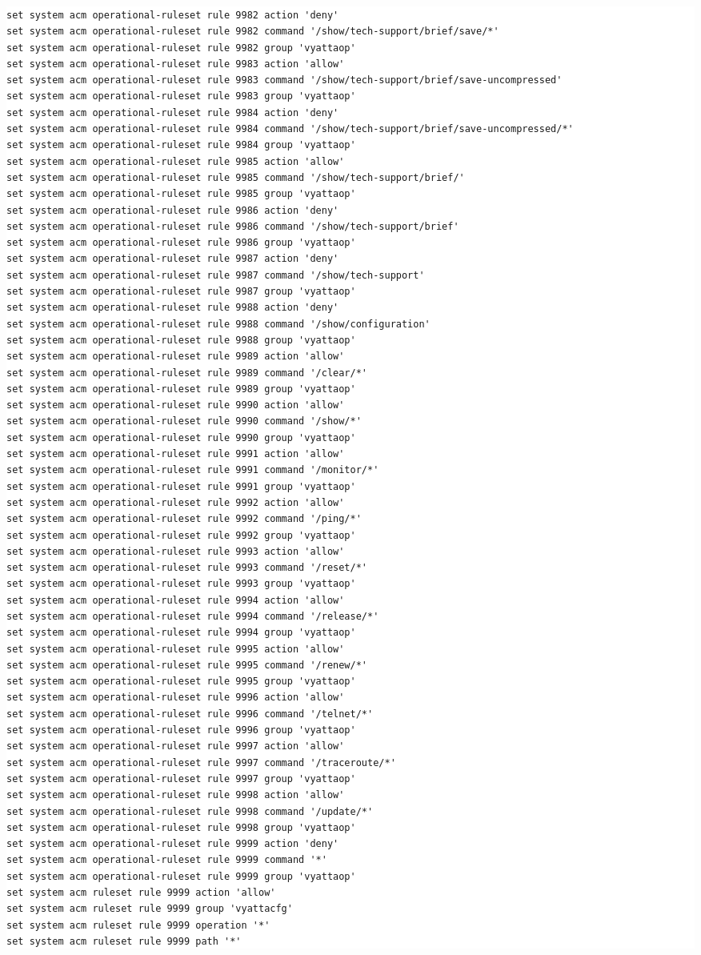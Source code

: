 ```
set system acm operational-ruleset rule 9982 action 'deny'
set system acm operational-ruleset rule 9982 command '/show/tech-support/brief/save/*'
set system acm operational-ruleset rule 9982 group 'vyattaop'
set system acm operational-ruleset rule 9983 action 'allow'
set system acm operational-ruleset rule 9983 command '/show/tech-support/brief/save-uncompressed'
set system acm operational-ruleset rule 9983 group 'vyattaop'
set system acm operational-ruleset rule 9984 action 'deny'
set system acm operational-ruleset rule 9984 command '/show/tech-support/brief/save-uncompressed/*'
set system acm operational-ruleset rule 9984 group 'vyattaop'
set system acm operational-ruleset rule 9985 action 'allow'
set system acm operational-ruleset rule 9985 command '/show/tech-support/brief/'
set system acm operational-ruleset rule 9985 group 'vyattaop'
set system acm operational-ruleset rule 9986 action 'deny'
set system acm operational-ruleset rule 9986 command '/show/tech-support/brief'
set system acm operational-ruleset rule 9986 group 'vyattaop'
set system acm operational-ruleset rule 9987 action 'deny'
set system acm operational-ruleset rule 9987 command '/show/tech-support'
set system acm operational-ruleset rule 9987 group 'vyattaop'
set system acm operational-ruleset rule 9988 action 'deny'
set system acm operational-ruleset rule 9988 command '/show/configuration'
set system acm operational-ruleset rule 9988 group 'vyattaop'
set system acm operational-ruleset rule 9989 action 'allow'
set system acm operational-ruleset rule 9989 command '/clear/*'
set system acm operational-ruleset rule 9989 group 'vyattaop'
set system acm operational-ruleset rule 9990 action 'allow'
set system acm operational-ruleset rule 9990 command '/show/*'
set system acm operational-ruleset rule 9990 group 'vyattaop'
set system acm operational-ruleset rule 9991 action 'allow'
set system acm operational-ruleset rule 9991 command '/monitor/*'
set system acm operational-ruleset rule 9991 group 'vyattaop'
set system acm operational-ruleset rule 9992 action 'allow'
set system acm operational-ruleset rule 9992 command '/ping/*'
set system acm operational-ruleset rule 9992 group 'vyattaop'
set system acm operational-ruleset rule 9993 action 'allow'
set system acm operational-ruleset rule 9993 command '/reset/*'
set system acm operational-ruleset rule 9993 group 'vyattaop'
set system acm operational-ruleset rule 9994 action 'allow'
set system acm operational-ruleset rule 9994 command '/release/*'
set system acm operational-ruleset rule 9994 group 'vyattaop'
set system acm operational-ruleset rule 9995 action 'allow'
set system acm operational-ruleset rule 9995 command '/renew/*'
set system acm operational-ruleset rule 9995 group 'vyattaop'
set system acm operational-ruleset rule 9996 action 'allow'
set system acm operational-ruleset rule 9996 command '/telnet/*'
set system acm operational-ruleset rule 9996 group 'vyattaop'
set system acm operational-ruleset rule 9997 action 'allow'
set system acm operational-ruleset rule 9997 command '/traceroute/*'
set system acm operational-ruleset rule 9997 group 'vyattaop'
set system acm operational-ruleset rule 9998 action 'allow'
set system acm operational-ruleset rule 9998 command '/update/*'
set system acm operational-ruleset rule 9998 group 'vyattaop'
set system acm operational-ruleset rule 9999 action 'deny'
set system acm operational-ruleset rule 9999 command '*'
set system acm operational-ruleset rule 9999 group 'vyattaop'
set system acm ruleset rule 9999 action 'allow'
set system acm ruleset rule 9999 group 'vyattacfg'
set system acm ruleset rule 9999 operation '*'
set system acm ruleset rule 9999 path '*'
```
